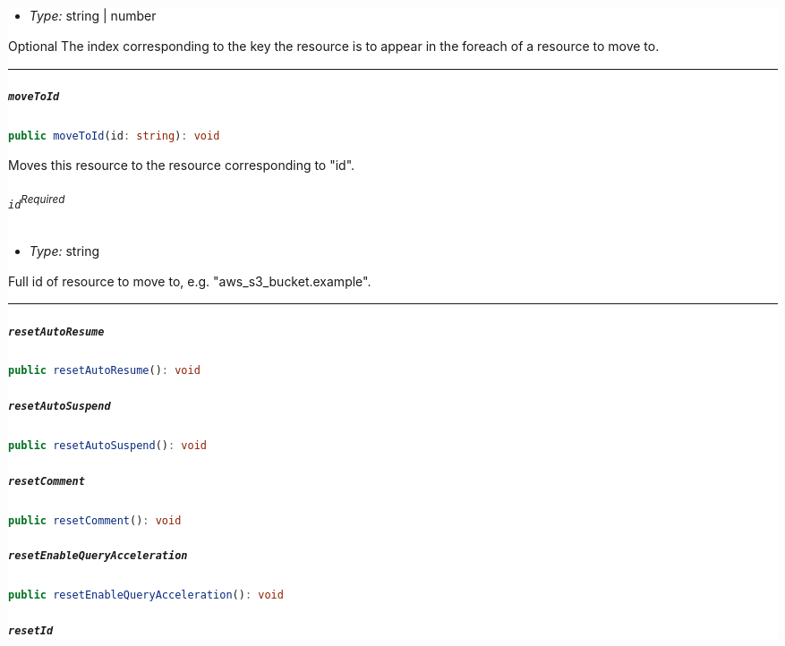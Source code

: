 - *Type:* string | number

Optional The index corresponding to the key the resource is to appear in the foreach of a resource to move to.

---

##### `moveToId` <a name="moveToId" id="@cdktf/provider-snowflake.warehouse.Warehouse.moveToId"></a>

```typescript
public moveToId(id: string): void
```

Moves this resource to the resource corresponding to "id".

###### `id`<sup>Required</sup> <a name="id" id="@cdktf/provider-snowflake.warehouse.Warehouse.moveToId.parameter.id"></a>

- *Type:* string

Full id of resource to move to, e.g. "aws_s3_bucket.example".

---

##### `resetAutoResume` <a name="resetAutoResume" id="@cdktf/provider-snowflake.warehouse.Warehouse.resetAutoResume"></a>

```typescript
public resetAutoResume(): void
```

##### `resetAutoSuspend` <a name="resetAutoSuspend" id="@cdktf/provider-snowflake.warehouse.Warehouse.resetAutoSuspend"></a>

```typescript
public resetAutoSuspend(): void
```

##### `resetComment` <a name="resetComment" id="@cdktf/provider-snowflake.warehouse.Warehouse.resetComment"></a>

```typescript
public resetComment(): void
```

##### `resetEnableQueryAcceleration` <a name="resetEnableQueryAcceleration" id="@cdktf/provider-snowflake.warehouse.Warehouse.resetEnableQueryAcceleration"></a>

```typescript
public resetEnableQueryAcceleration(): void
```

##### `resetId` <a name="resetId" id="@cdktf/provider-snowflake.warehouse.Warehouse.resetId"></a>
